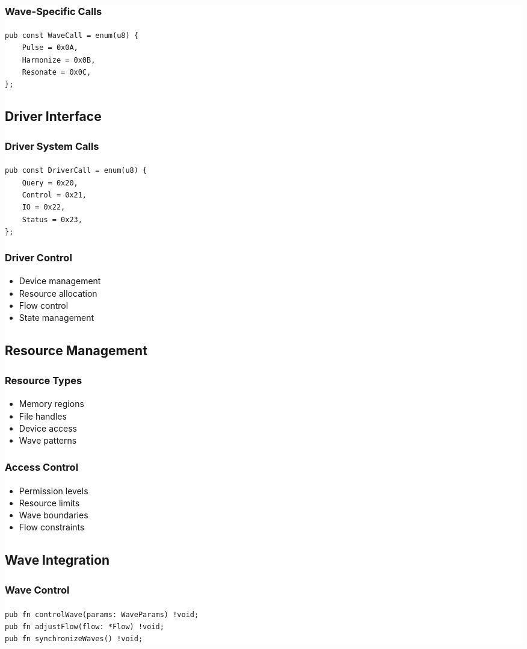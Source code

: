 ### Wave-Specific Calls
```zig
pub const WaveCall = enum(u8) {
    Pulse = 0x0A,
    Harmonize = 0x0B,
    Resonate = 0x0C,
};
```

## Driver Interface

### Driver System Calls
```zig
pub const DriverCall = enum(u8) {
    Query = 0x20,
    Control = 0x21,
    IO = 0x22,
    Status = 0x23,
};
```

### Driver Control
- Device management
- Resource allocation
- Flow control
- State management

## Resource Management

### Resource Types
- Memory regions
- File handles
- Device access
- Wave patterns

### Access Control
- Permission levels
- Resource limits
- Wave boundaries
- Flow constraints

## Wave Integration

### Wave Control
```zig
pub fn controlWave(params: WaveParams) !void;
pub fn adjustFlow(flow: *Flow) !void;
pub fn synchronizeWaves() !void;
```

